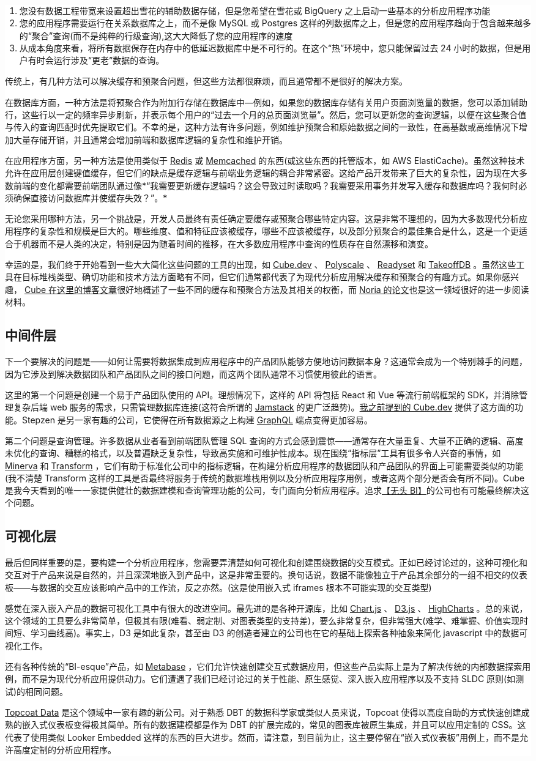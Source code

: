 1.  您没有数据工程带宽来设置超出雪花的辅助数据存储，但是您希望在雪花或 BigQuery 之上启动一些基本的分析应用程序功能
2.  您的应用程序需要运行在关系数据库之上，而不是像 MySQL 或 Postgres 这样的列数据库之上，但是您的应用程序趋向于包含越来越多的“聚合”查询(而不是纯粹的行级查询),这大大降低了您的应用程序的速度
3.  从成本角度来看，将所有数据保存在内存中的低延迟数据库中是不可行的。在这个“热”环境中，您只能保留过去 24 小时的数据，但是用户有时会运行涉及“更老”数据的查询。

传统上，有几种方法可以解决缓存和预聚合问题，但这些方法都很麻烦，而且通常都不是很好的解决方案。

在数据库方面，一种方法是将预聚合作为附加行存储在数据库中—例如，如果您的数据库存储有关用户页面浏览量的数据，您可以添加辅助行，这些行以一定的频率异步刷新，并表示每个用户的“过去一个月的总页面浏览量”。然后，您可以更新您的查询逻辑，以便在这些聚合值与传入的查询匹配时优先提取它们。不幸的是，这种方法有许多问题，例如维护预聚合和原始数据之间的一致性，在高基数或高维情况下增加大量存储开销，并且通常会增加前端和数据库逻辑的复杂性和维护开销。

在应用程序方面，另一种方法是使用类似于 [Redis](https://redis.io/) 或 [Memcached](http://memcached.org/) 的东西(或这些东西的托管版本，如 AWS ElastiCache)。虽然这种技术允许在应用层创建键值缓存，但它们的缺点是缓存逻辑与前端业务逻辑的耦合非常紧密。这给产品开发带来了巨大的复杂性，因为现在大多数前端的变化都需要前端团队通过像*“我需要更新缓存逻辑吗？这会导致过时读取吗？我需要采用事务并发写入缓存和数据库吗？我何时必须确保直接访问数据库并使缓存失效？”。*

无论您采用哪种方法，另一个挑战是，开发人员最终有责任确定要缓存或预聚合哪些特定内容。这是非常不理想的，因为大多数现代分析应用程序的复杂性和规模是巨大的。哪些维度、值和特征应该被缓存，哪些不应该被缓存，以及部分预聚合的最佳集合是什么，这是一个更适合于机器而不是人类的决定，特别是因为随着时间的推移，在大多数应用程序中查询的性质存在自然漂移和演变。

幸运的是，我们终于开始看到一些大大简化这些问题的工具的出现，如 [Cube.dev](https://cube.dev/) 、 [Polyscale](https://www.polyscale.ai/) 、 [Readyset](https://readyset.io/) 和 [TakeoffDB](https://takeoffdb.com/) 。虽然这些工具在目标堆栈类型、确切功能和技术方法方面略有不同，但它们通常都代表了为现代分析应用解决缓存和预聚合的有趣方式。如果你感兴趣， [Cube 在这里的博客文章](https://cube.dev/blog/introducing-cubestore/)很好地概述了一些不同的缓存和预聚合方法及其相关的权衡，而 [Noria 的论文](https://pdos.csail.mit.edu/papers/noria:osdi18.pdf)也是这一领域很好的进一步阅读材料。

## 中间件层

下一个要解决的问题是——如何让需要将数据集成到应用程序中的产品团队能够方便地访问数据本身？这通常会成为一个特别棘手的问题，因为它涉及到解决数据团队和产品团队之间的接口问题，而这两个团队通常不习惯使用彼此的语言。

这里的第一个问题是创建一个易于产品团队使用的 API。理想情况下，这样的 API 将包括 React 和 Vue 等流行前端框架的 SDK，并消除管理复杂后端 web 服务的需求，只需管理数据库连接(这符合所谓的 [Jamstack](https://jamstack.org/) 的更广泛趋势)。[我之前提到的 Cube.dev](https://cube.dev/) 提供了这方面的功能。Stepzen 是另一家有趣的公司，它使得在所有数据源之上构建 [GraphQL](https://stepzen.com/) 端点变得更加容易。

第二个问题是查询管理。许多数据从业者看到前端团队管理 SQL 查询的方式会感到震惊——通常存在大量重复、大量不正确的逻辑、高度未优化的查询、糟糕的格式，以及普遍缺乏复杂性，导致高实施和可维护性成本。现在围绕“指标层”工具有很多令人兴奋的事情，如 [Minerva](https://medium.com/airbnb-engineering/how-airbnb-achieved-metric-consistency-at-scale-f23cc53dea70) 和 [Transform](https://transform.co/) ，它们有助于标准化公司中的指标逻辑，在构建分析应用程序的数据团队和产品团队的界面上可能需要类似的功能(我不清楚 Transform 这样的工具是否最终将服务于传统的数据堆栈用例以及分析应用程序用例，或者这两个部分是否会有所不同)。Cube 是我今天看到的唯一一家提供健壮的数据建模和查询管理功能的公司，专门面向分析应用程序。追求[【无头 BI】](https://basecase.vc/blog/headless-bi)的公司也有可能最终解决这个问题。

## 可视化层

最后但同样重要的是，要构建一个分析应用程序，您需要弄清楚如何可视化和创建围绕数据的交互模式。正如已经讨论过的，这种可视化和交互对于产品来说是自然的，并且深深地嵌入到产品中，这是非常重要的。换句话说，数据不能像独立于产品其余部分的一组不相交的仪表板——与数据的交互应该影响产品中的工作流，反之亦然。(这是使用嵌入式 iframes 根本不可能实现的交互类型)

感觉在深入嵌入产品的数据可视化工具中有很大的改进空间。最先进的是各种开源库，比如 [Chart.js](https://www.chartjs.org/) 、 [D3.js](https://d3js.org/) 、 [HighCharts](https://github.com/highcharts/highcharts) 。总的来说，这个领域的工具要么非常简单，但极其有限(难看、弱定制、对图表类型的支持差)，要么非常复杂，但非常强大(难学、难掌握、价值实现时间短、学习曲线高)。事实上，D3 是如此复杂，甚至由 D3 的创造者建立的公司也在它的基础上探索各种抽象来简化 javascript 中的数据可视化工作。

还有各种传统的“BI-esque”产品，如 [Metabase](https://www.metabase.com/) ，它们允许快速创建交互式数据应用，但这些产品实际上是为了解决传统的内部数据探索用例，而不是为现代分析应用提供动力。它们遭遇了我们已经讨论过的关于性能、原生感觉、深入嵌入应用程序以及不支持 SLDC 原则(如测试)的相同问题。

[Topcoat Data](https://www.topcoatdata.com/) 是这个领域中一家有趣的新公司。对于熟悉 DBT 的数据科学家或类似人员来说，Topcoat 使得以高度自助的方式快速创建成熟的嵌入式仪表板变得极其简单。所有的数据建模都是作为 DBT 的扩展完成的，常见的图表库被原生集成，并且可以应用定制的 CSS。这代表了使用类似 Looker Embedded 这样的东西的巨大进步。然而，请注意，到目前为止，这主要停留在“嵌入式仪表板”用例上，而不是允许高度定制的分析应用程序。
